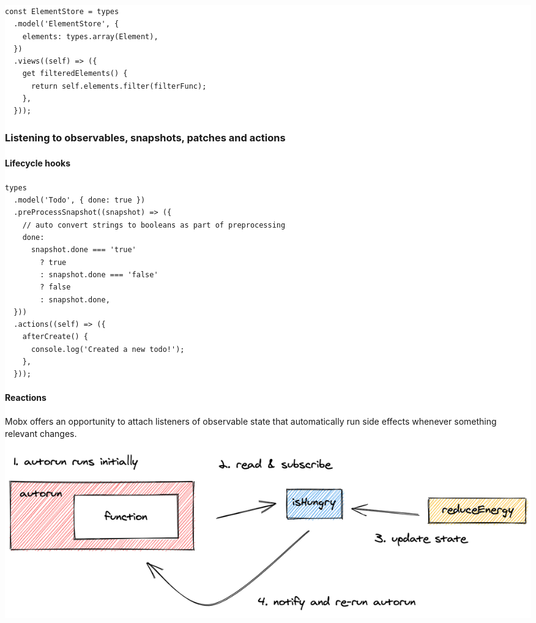 ```tsx
const ElementStore = types
  .model('ElementStore', {
    elements: types.array(Element),
  })
  .views((self) => ({
    get filteredElements() {
      return self.elements.filter(filterFunc);
    },
  }));
```

### Listening to observables, snapshots, patches and actions

#### Lifecycle hooks

```tsx
types
  .model('Todo', { done: true })
  .preProcessSnapshot((snapshot) => ({
    // auto convert strings to booleans as part of preprocessing
    done:
      snapshot.done === 'true'
        ? true
        : snapshot.done === 'false'
        ? false
        : snapshot.done,
  }))
  .actions((self) => ({
    afterCreate() {
      console.log('Created a new todo!');
    },
  }));
```

#### Reactions

Mobx offers an opportunity to attach listeners of observable state that automatically run side effects whenever something relevant changes.

![Data flow](./data-flow.png)

